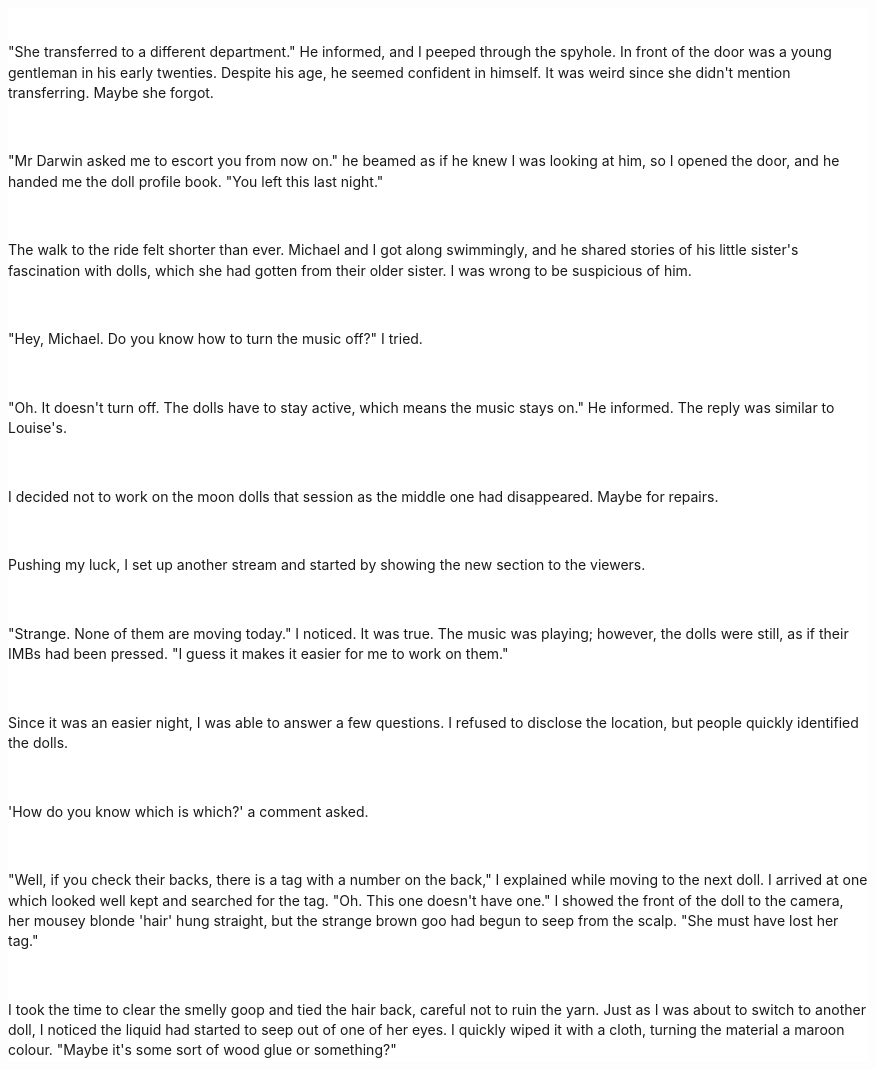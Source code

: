 &#x200B;

"She transferred to a different department." He informed, and I peeped through the spyhole. In front of the door was a young gentleman in his early twenties. Despite his age, he seemed confident in himself. It was weird since she didn't mention transferring. Maybe she forgot.

&#x200B;

"Mr Darwin asked me to escort you from now on." he beamed as if he knew I was looking at him, so I opened the door, and he handed me the doll profile book. "You left this last night."

&#x200B;

The walk to the ride felt shorter than ever. Michael and I got along swimmingly, and he shared stories of his little sister's fascination with dolls, which she had gotten from their older sister. I was wrong to be suspicious of him.

&#x200B;

"Hey, Michael. Do you know how to turn the music off?" I tried.

&#x200B;

"Oh. It doesn't turn off. The dolls have to stay active, which means the music stays on." He informed. The reply was similar to Louise's.

&#x200B;

I decided not to work on the moon dolls that session as the middle one had disappeared. Maybe for repairs.

&#x200B;

Pushing my luck, I set up another stream and started by showing the new section to the viewers.

&#x200B;

"Strange. None of them are moving today." I noticed. It was true. The music was playing; however, the dolls were still, as if their IMBs had been pressed. "I guess it makes it easier for me to work on them."

&#x200B;

Since it was an easier night, I was able to answer a few questions. I refused to disclose the location, but people quickly identified the dolls.

&#x200B;

'How do you know which is which?' a comment asked.

&#x200B;

"Well, if you check their backs, there is a tag with a number on the back," I explained while moving to the next doll. I arrived at one which looked well kept and searched for the tag. "Oh. This one doesn't have one." I showed the front of the doll to the camera, her mousey blonde 'hair' hung straight, but the strange brown goo had begun to seep from the scalp. "She must have lost her tag."

&#x200B;

I took the time to clear the smelly goop and tied the hair back, careful not to ruin the yarn. Just as I was about to switch to another doll, I noticed the liquid had started to seep out of one of her eyes. I quickly wiped it with a cloth, turning the material a maroon colour. "Maybe it's some sort of wood glue or something?"
